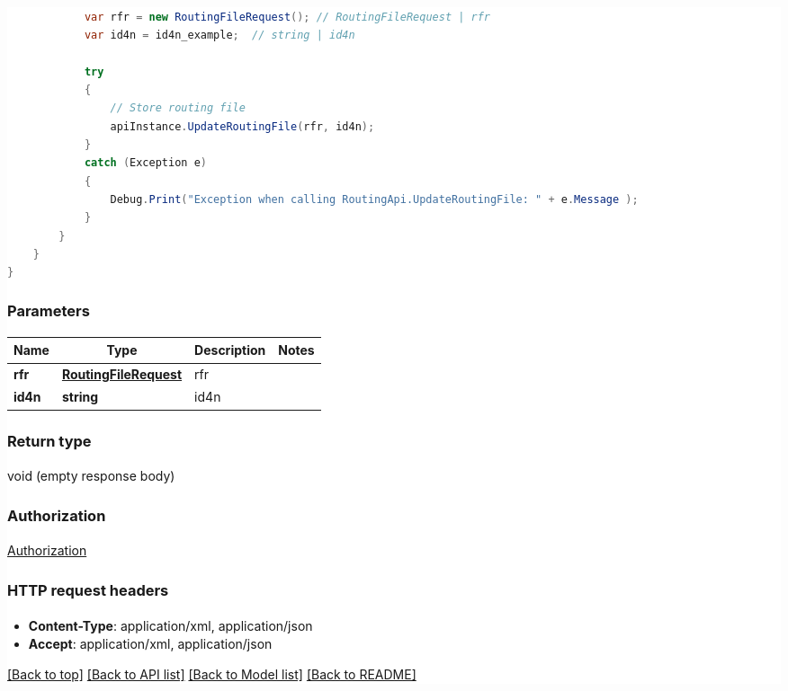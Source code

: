 ```csharp
            var rfr = new RoutingFileRequest(); // RoutingFileRequest | rfr
            var id4n = id4n_example;  // string | id4n

            try
            {
                // Store routing file
                apiInstance.UpdateRoutingFile(rfr, id4n);
            }
            catch (Exception e)
            {
                Debug.Print("Exception when calling RoutingApi.UpdateRoutingFile: " + e.Message );
            }
        }
    }
}
```

### Parameters

Name | Type | Description  | Notes
------------- | ------------- | ------------- | -------------
 **rfr** | [**RoutingFileRequest**](RoutingFileRequest.md)| rfr | 
 **id4n** | **string**| id4n | 

### Return type

void (empty response body)

### Authorization

[Authorization](../README.md#Authorization)

### HTTP request headers

 - **Content-Type**: application/xml, application/json
 - **Accept**: application/xml, application/json

[[Back to top]](#) [[Back to API list]](../README.md#documentation-for-api-endpoints) [[Back to Model list]](../README.md#documentation-for-models) [[Back to README]](../README.md)


